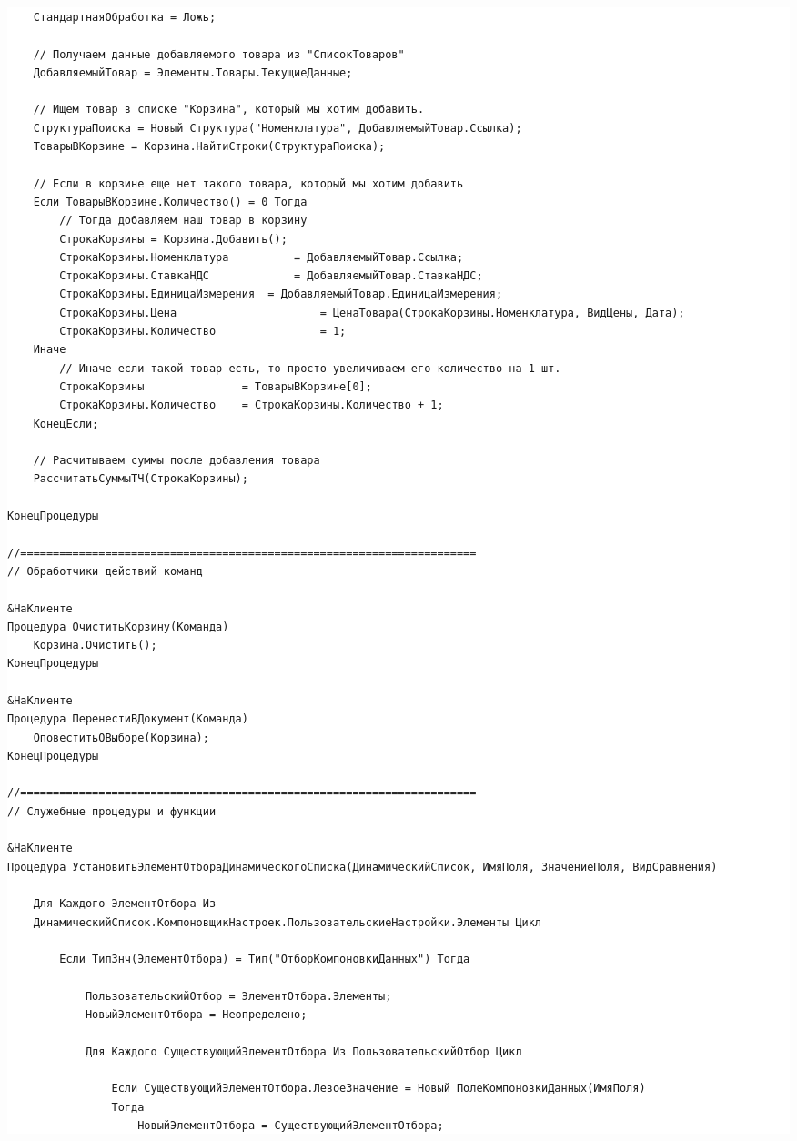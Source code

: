 ```bsl
	СтандартнаяОбработка = Ложь;
	
	// Получаем данные добавляемого товара из "СписокТоваров"
	ДобавляемыйТовар = Элементы.Товары.ТекущиеДанные;

	// Ищем товар в списке "Корзина", который мы хотим добавить.
	СтруктураПоиска = Новый Структура("Номенклатура", ДобавляемыйТовар.Ссылка);
	ТоварыВКорзине = Корзина.НайтиСтроки(СтруктураПоиска);
	
	// Если в корзине еще нет такого товара, который мы хотим добавить
	Если ТоварыВКорзине.Количество() = 0 Тогда
		// Тогда добавляем наш товар в корзину
		СтрокаКорзины = Корзина.Добавить();
		СтрокаКорзины.Номенклатура			= ДобавляемыйТовар.Ссылка;
		СтрокаКорзины.СтавкаНДС				= ДобавляемыйТовар.СтавкаНДС;
		СтрокаКорзины.ЕдиницаИзмерения	= ДобавляемыйТовар.ЕдиницаИзмерения;
		СтрокаКорзины.Цена 						= ЦенаТовара(СтрокаКорзины.Номенклатура, ВидЦены, Дата);
		СтрокаКорзины.Количество				= 1;		
	Иначе
		// Иначе если такой товар есть, то просто увеличиваем его количество на 1 шт.
		СтрокаКорзины				= ТоварыВКорзине[0];
		СтрокаКорзины.Количество	= СтрокаКорзины.Количество + 1; 
	КонецЕсли;
	
	// Расчитываем суммы после добавления товара
	РассчитатьСуммыТЧ(СтрокаКорзины);
	
КонецПроцедуры

//======================================================================
// Обработчики действий команд

&НаКлиенте
Процедура ОчиститьКорзину(Команда)
	Корзина.Очистить();
КонецПроцедуры

&НаКлиенте
Процедура ПеренестиВДокумент(Команда)
	ОповеститьОВыборе(Корзина);
КонецПроцедуры

//======================================================================
// Служебные процедуры и функции

&НаКлиенте
Процедура УстановитьЭлементОтбораДинамическогоСписка(ДинамическийСписок, ИмяПоля, ЗначениеПоля, ВидСравнения)
	
	Для Каждого ЭлементОтбора Из 
	ДинамическийСписок.КомпоновщикНастроек.ПользовательскиеНастройки.Элементы Цикл
		
		Если ТипЗнч(ЭлементОтбора) = Тип("ОтборКомпоновкиДанных") Тогда
			
			ПользовательскийОтбор = ЭлементОтбора.Элементы;
			НовыйЭлементОтбора = Неопределено;
			
			Для Каждого СуществующийЭлементОтбора Из ПользовательскийОтбор Цикл
				
				Если СуществующийЭлементОтбора.ЛевоеЗначение = Новый ПолеКомпоновкиДанных(ИмяПоля) 
				Тогда
					НовыйЭлементОтбора = СуществующийЭлементОтбора;
```